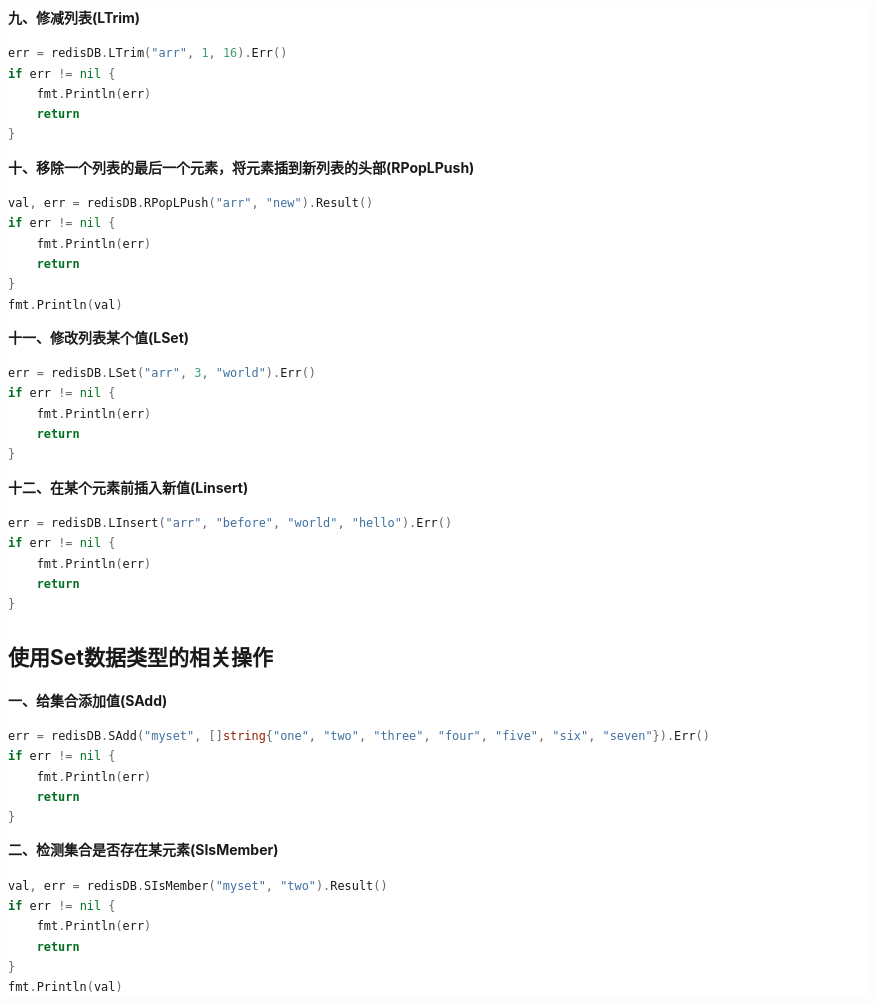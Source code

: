 **九、修减列表(LTrim)**

```go
err = redisDB.LTrim("arr", 1, 16).Err()
if err != nil {
	fmt.Println(err)
	return
}
```

**十、移除一个列表的最后一个元素，将元素插到新列表的头部(RPopLPush)**

```go
val, err = redisDB.RPopLPush("arr", "new").Result()
if err != nil {
	fmt.Println(err)
	return
}
fmt.Println(val)
```

**十一、修改列表某个值(LSet)**

```go
err = redisDB.LSet("arr", 3, "world").Err()
if err != nil {
	fmt.Println(err)
	return
}
```

**十二、在某个元素前插入新值(Linsert)**

```go
err = redisDB.LInsert("arr", "before", "world", "hello").Err()
if err != nil {
	fmt.Println(err)
	return
}
```

## 使用Set数据类型的相关操作

**一、给集合添加值(SAdd)**

```go
err = redisDB.SAdd("myset", []string{"one", "two", "three", "four", "five", "six", "seven"}).Err()
if err != nil {
	fmt.Println(err)
	return
}
```

**二、检测集合是否存在某元素(SIsMember)**

```go
val, err = redisDB.SIsMember("myset", "two").Result()
if err != nil {
	fmt.Println(err)
	return
}
fmt.Println(val)
```
